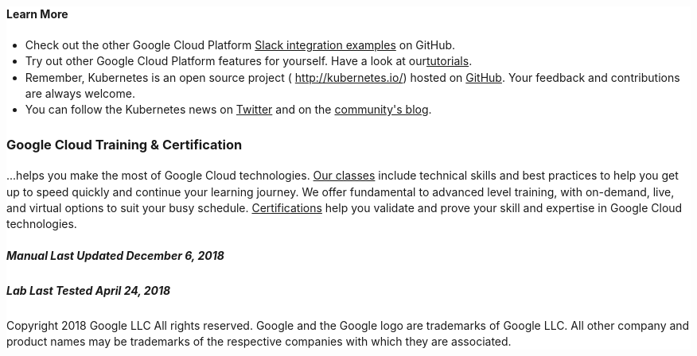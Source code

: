 #### **Learn More**

- Check out the other Google Cloud Platform [Slack integration examples](https://github.com/GoogleCloudPlatform/slack-samples) on GitHub.
- Try out other Google Cloud Platform features for yourself. Have a look at our[tutorials](https://cloud.google.com/docs/tutorials).
- Remember, Kubernetes is an open source project ( <http://kubernetes.io/>) hosted on [GitHub](https://github.com/kubernetes/kubernetes). Your feedback and contributions are always welcome.
- You can follow the Kubernetes news on [Twitter](https://twitter.com/kubernetesio) and on the [community's blog](http://blog.kubernetes.io/).

### Google Cloud Training & Certification

...helps you make the most of Google Cloud technologies. [Our classes](https://cloud.google.com/training/courses) include technical skills and best practices to help you get up to speed quickly and continue your learning journey. We offer fundamental to advanced level training, with on-demand, live, and virtual options to suit your busy schedule. [Certifications](https://cloud.google.com/certification/) help you validate and prove your skill and expertise in Google Cloud technologies.

##### Manual Last Updated December 6, 2018

##### Lab Last Tested April 24, 2018

Copyright 2018 Google LLC All rights reserved. Google and the Google logo are trademarks of Google LLC. All other company and product names may be trademarks of the respective companies with which they are associated.